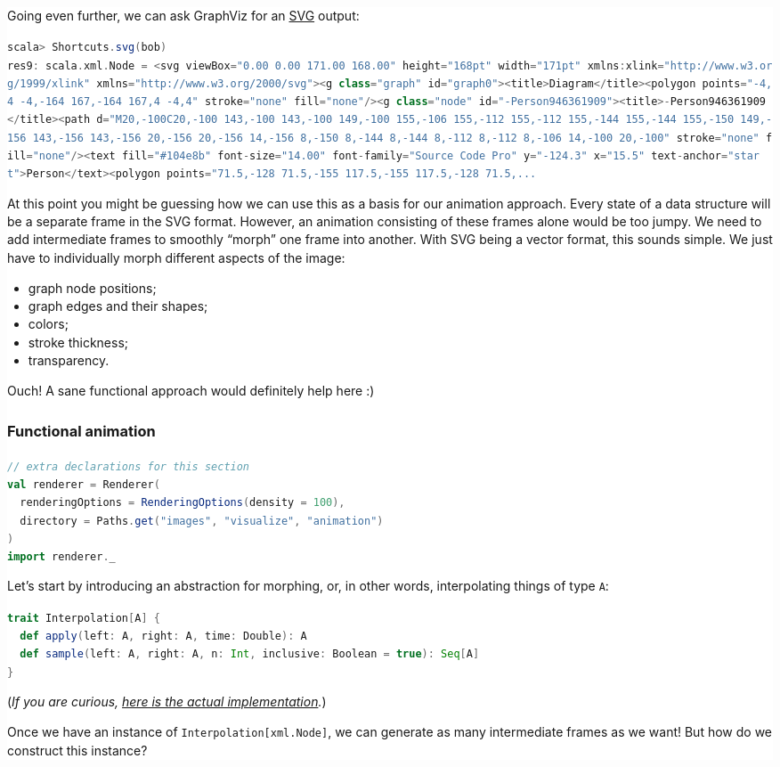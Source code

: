 Going even further, we can ask GraphViz for an [SVG](https://en.wikipedia.org/wiki/Scalable_Vector_Graphics) output:

```scala
scala> Shortcuts.svg(bob)
res9: scala.xml.Node = <svg viewBox="0.00 0.00 171.00 168.00" height="168pt" width="171pt" xmlns:xlink="http://www.w3.org/1999/xlink" xmlns="http://www.w3.org/2000/svg"><g class="graph" id="graph0"><title>Diagram</title><polygon points="-4,4 -4,-164 167,-164 167,4 -4,4" stroke="none" fill="none"/><g class="node" id="-Person946361909"><title>-Person946361909</title><path d="M20,-100C20,-100 143,-100 143,-100 149,-100 155,-106 155,-112 155,-112 155,-144 155,-144 155,-150 149,-156 143,-156 143,-156 20,-156 20,-156 14,-156 8,-150 8,-144 8,-144 8,-112 8,-112 8,-106 14,-100 20,-100" stroke="none" fill="none"/><text fill="#104e8b" font-size="14.00" font-family="Source Code Pro" y="-124.3" x="15.5" text-anchor="start">Person</text><polygon points="71.5,-128 71.5,-155 117.5,-155 117.5,-128 71.5,...
```

At this point you might be guessing how we can use this as a basis for our animation approach.
Every state of a data structure will be a separate frame in the SVG format.
However, an animation consisting of these frames alone would be too jumpy.
We need to add intermediate frames to smoothly “morph” one frame into another.
With SVG being a vector format, this sounds simple.
We just have to individually morph different aspects of the image:

* graph node positions;
* graph edges and their shapes;
* colors;
* stroke thickness;
* transparency.

Ouch! A sane functional approach would definitely help here :)

### Functional animation

```scala
// extra declarations for this section
val renderer = Renderer(
  renderingOptions = RenderingOptions(density = 100),
  directory = Paths.get("images", "visualize", "animation")
)
import renderer._
```

Let’s start by introducing an abstraction for morphing, or, in other words,
interpolating things of type `A`:

```scala
trait Interpolation[A] {
  def apply(left: A, right: A, time: Double): A
  def sample(left: A, right: A, n: Int, inclusive: Boolean = true): Seq[A]
}
```

(*If you are curious, [here is the actual implementation](core/shared/src/main/scala/reftree/geometry/Interpolation.scala).*)

Once we have an instance of `Interpolation[xml.Node]`, we can generate
as many intermediate frames as we want! But how do we construct this instance?
